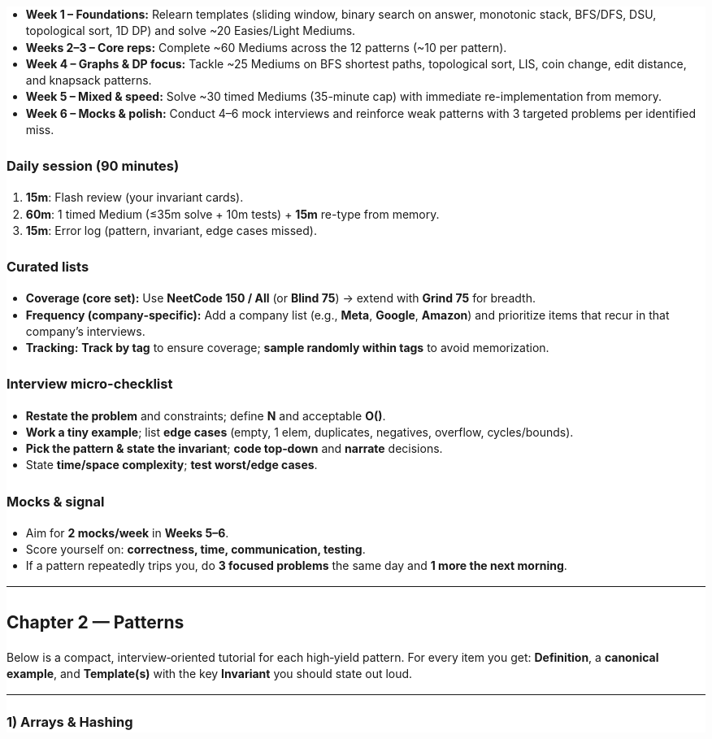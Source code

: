 - **Week 1 – Foundations:** Relearn templates (sliding window, binary search on answer, monotonic stack, BFS/DFS, DSU, topological sort, 1D DP) and solve \~20 Easies/Light Mediums.
- **Weeks 2–3 – Core reps:** Complete \~60 Mediums across the 12 patterns (\~10 per pattern).
- **Week 4 – Graphs & DP focus:** Tackle \~25 Mediums on BFS shortest paths, topological sort, LIS, coin change, edit distance, and knapsack patterns.
- **Week 5 – Mixed & speed:** Solve \~30 timed Mediums (35-minute cap) with immediate re-implementation from memory.
- **Week 6 – Mocks & polish:** Conduct 4–6 mock interviews and reinforce weak patterns with 3 targeted problems per identified miss.

### Daily session (90 minutes)

1. **15m**: Flash review (your invariant cards).
2. **60m**: 1 timed Medium (≤35m solve + 10m tests) + **15m** re-type from memory.
3. **15m**: Error log (pattern, invariant, edge cases missed).

### Curated lists

- **Coverage (core set):** Use **NeetCode 150 / All** (or **Blind 75**) → extend with **Grind 75** for breadth.
- **Frequency (company‑specific):** Add a company list (e.g., **Meta**, **Google**, **Amazon**) and prioritize items that recur in that company’s interviews.
- **Tracking:** **Track by tag** to ensure coverage; **sample randomly within tags** to avoid memorization.

### Interview micro-checklist

- **Restate the problem** and constraints; define **N** and acceptable **O()**.
- **Work a tiny example**; list **edge cases** (empty, 1 elem, duplicates, negatives, overflow, cycles/bounds).
- **Pick the pattern & state the invariant**; **code top‑down** and **narrate** decisions.
- State **time/space complexity**; **test worst/edge cases**.

### Mocks & signal

- Aim for **2 mocks/week** in **Weeks 5–6**.
- Score yourself on: **correctness, time, communication, testing**.
- If a pattern repeatedly trips you, do **3 focused problems** the same day and **1 more the next morning**.

---

## Chapter 2 — Patterns

Below is a compact, interview‑oriented tutorial for each high‑yield pattern. For every item you get: **Definition**, a **canonical example**, and **Template(s)** with the key **Invariant** you should state out loud.

---

### 1) Arrays & Hashing
